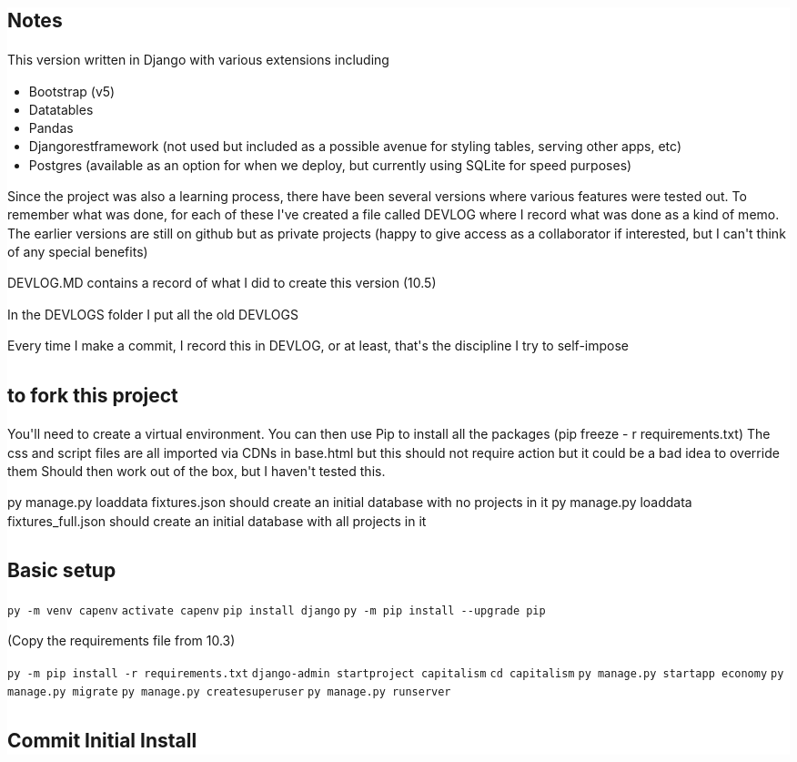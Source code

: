 ## Notes

This version written in Django with various extensions including

* Bootstrap (v5)
* Datatables
* Pandas
* Djangorestframework (not used but included as a possible avenue for styling tables, serving other apps, etc)
* Postgres (available as an option for when we deploy, but currently using SQLite for speed purposes)

Since the project was also a learning process, there have been several versions where various features were tested out. To remember what was done, for each of these I've created a file called DEVLOG where I record what was done as a kind of memo. The earlier versions are still on github but as private projects (happy to give access as a collaborator if interested, but I can't think of any special benefits)

DEVLOG.MD contains a record of what I did to create this version (10.5)

In the DEVLOGS folder I put all the old DEVLOGS

Every time I make a commit, I record this in DEVLOG, or at least, that's the discipline I try to self-impose

## to fork this project

You'll need to create a virtual environment.
You can then use Pip to install all the packages (pip freeze - r requirements.txt)
The css and script files are all imported via CDNs in base.html but this should not require action but it could be a bad idea to override them
Should then work out of the box, but I haven't tested this. 

py manage.py loaddata fixtures.json should create an initial database with no projects in it
py manage.py loaddata fixtures_full.json should create an initial database with all projects in it


## Basic setup

`py -m venv capenv`
`activate capenv`
`pip install django`
`py -m pip install --upgrade pip`

(Copy the requirements file from 10.3)

`py -m pip install -r requirements.txt`
`django-admin startproject capitalism`
`cd capitalism`
`py manage.py startapp economy`
`py manage.py migrate`
`py manage.py createsuperuser`
`py manage.py runserver`

## Commit Initial Install
